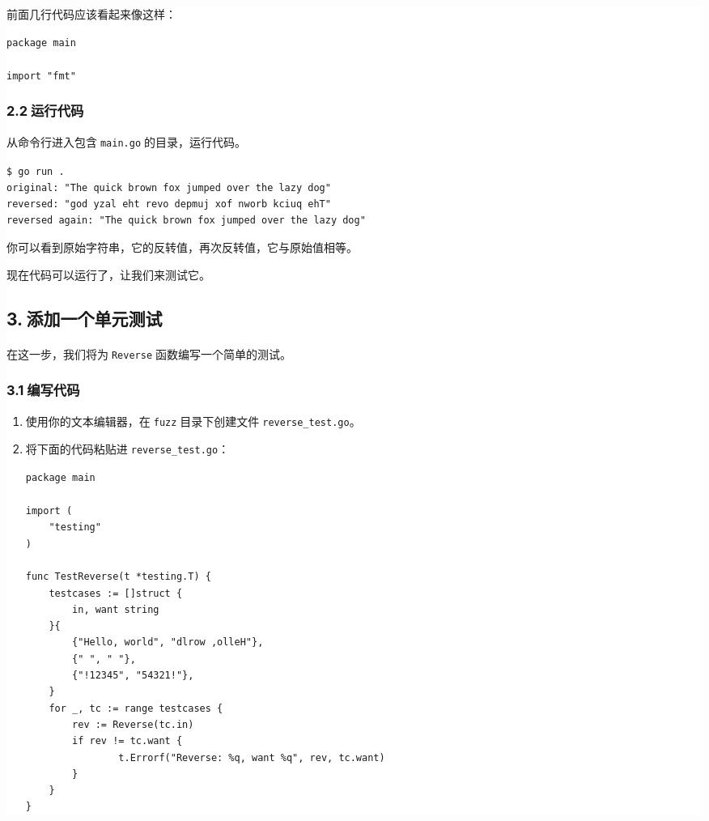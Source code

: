    前面几行代码应该看起来像这样：

   ```
   package main

   import "fmt"
   ```

### 2.2 运行代码

从命令行进入包含 `main.go` 的目录，运行代码。
   
   ```
   $ go run .
   original: "The quick brown fox jumped over the lazy dog"
   reversed: "god yzal eht revo depmuj xof nworb kciuq ehT"
   reversed again: "The quick brown fox jumped over the lazy dog"
   ```

你可以看到原始字符串，它的反转值，再次反转值，它与原始值相等。

现在代码可以运行了，让我们来测试它。

## 3. 添加一个单元测试

在这一步，我们将为 `Reverse` 函数编写一个简单的测试。

### 3.1 编写代码

1. 使用你的文本编辑器，在 `fuzz` 目录下创建文件 `reverse_test.go`。
2. 将下面的代码粘贴进 `reverse_test.go`： 

   ```
   package main

   import (
       "testing"
   )

   func TestReverse(t *testing.T) {
       testcases := []struct {
           in, want string
       }{
           {"Hello, world", "dlrow ,olleH"},
           {" ", " "},
           {"!12345", "54321!"},
       }
       for _, tc := range testcases {
           rev := Reverse(tc.in)
           if rev != tc.want {
                   t.Errorf("Reverse: %q, want %q", rev, tc.want)
           }
       }
   }
   ```

